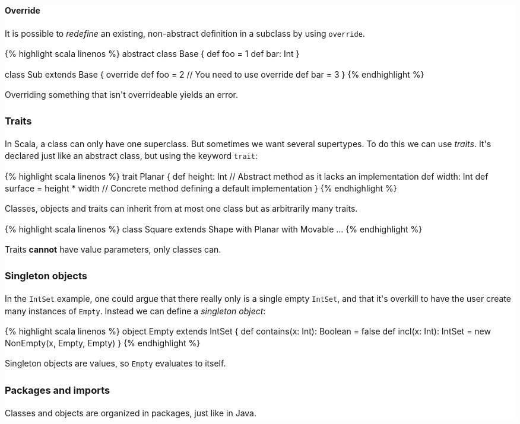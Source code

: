 #### Override
It is possible to *redefine* an existing, non-abstract definition in a subclass by using `override`.

{% highlight scala linenos %}
abstract class Base {
    def foo = 1
    def bar: Int
}

class Sub extends Base {
    override def foo = 2 // You need to use override
    def bar = 3
}
{% endhighlight %}

Overriding something that isn't overrideable yields an error. 

### Traits
In Scala, a class can only have one superclass. But sometimes we want several supertypes. To do this we can use *traits*. It's declared just like an abstract class, but using the keyword `trait`:

{% highlight scala linenos %}
trait Planar {
    def height: Int // Abstract method as it lacks an implementation
    def width: Int
    def surface = height * width // Concrete method defining a default implementation
}
{% endhighlight %}

Classes, objects and traits can inherit from at most one class but as arbitrarily many traits.

{% highlight scala linenos %}
class Square extends Shape with Planar with Movable ...
{% endhighlight %}

Traits **cannot** have value parameters, only classes can.

### Singleton objects
In the `IntSet` example, one could argue that there really only is a single empty `IntSet`, and that it's overkill to have the user create many instances of `Empty`. Instead we can define a *singleton object*:

{% highlight scala linenos %}
object Empty extends IntSet {
    def contains(x: Int): Boolean = false
    def incl(x: Int): IntSet = new NonEmpty(x, Empty, Empty)
}
{% endhighlight %}

Singleton objects are values, so `Empty` evaluates to itself.

### Packages and imports
Classes and objects are organized in packages, just like in Java. 
